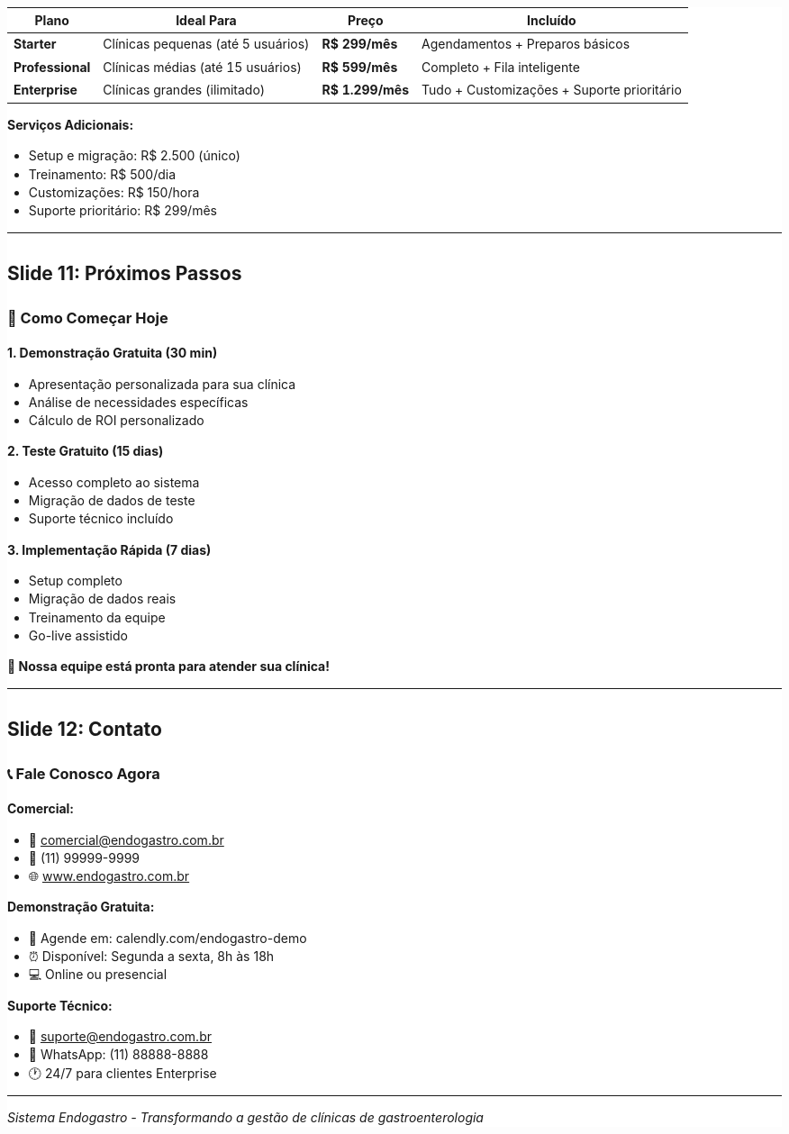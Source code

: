 | **Plano** | **Ideal Para** | **Preço** | **Incluído** |
|-----------|---------------|-----------|--------------|
| **Starter** | Clínicas pequenas (até 5 usuários) | **R$ 299/mês** | Agendamentos + Preparos básicos |
| **Professional** | Clínicas médias (até 15 usuários) | **R$ 599/mês** | Completo + Fila inteligente |
| **Enterprise** | Clínicas grandes (ilimitado) | **R$ 1.299/mês** | Tudo + Customizações + Suporte prioritário |

**Serviços Adicionais:**
- Setup e migração: R$ 2.500 (único)
- Treinamento: R$ 500/dia
- Customizações: R$ 150/hora
- Suporte prioritário: R$ 299/mês

---

## Slide 11: Próximos Passos
### 🎯 Como Começar Hoje

**1. Demonstração Gratuita (30 min)**
- Apresentação personalizada para sua clínica
- Análise de necessidades específicas
- Cálculo de ROI personalizado

**2. Teste Gratuito (15 dias)**
- Acesso completo ao sistema
- Migração de dados de teste
- Suporte técnico incluído

**3. Implementação Rápida (7 dias)**
- Setup completo
- Migração de dados reais
- Treinamento da equipe
- Go-live assistido

**👥 Nossa equipe está pronta para atender sua clínica!**

---

## Slide 12: Contato
### 📞 Fale Conosco Agora

**Comercial:**
- 📧 comercial@endogastro.com.br
- 📱 (11) 99999-9999
- 🌐 www.endogastro.com.br

**Demonstração Gratuita:**
- 📅 Agende em: calendly.com/endogastro-demo
- ⏰ Disponível: Segunda a sexta, 8h às 18h
- 💻 Online ou presencial

**Suporte Técnico:**
- 📧 suporte@endogastro.com.br
- 📱 WhatsApp: (11) 88888-8888
- 🕐 24/7 para clientes Enterprise

---

*Sistema Endogastro - Transformando a gestão de clínicas de gastroenterologia*